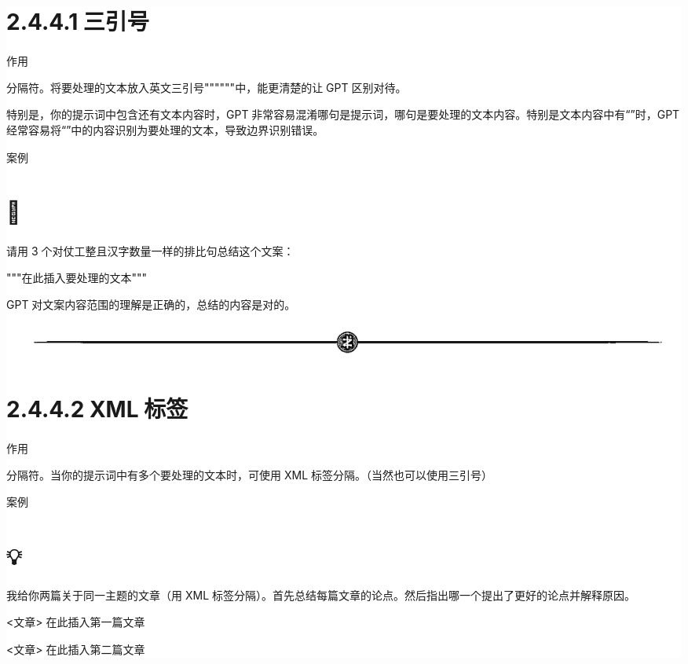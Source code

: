 # 2.4.4.1 三引号

作用

分隔符。将要处理的文本放入英文三引号""""""中，能更清楚的让 GPT 区别对待。

特别是，你的提示词中包含还有文本内容时，GPT 非常容易混淆哪句是提示词，哪句是要处理的文本内容。特别是文本内容中有“”时，GPT 经常容易将“”中的内容识别为要处理的文本，导致边界识别错误。

案例

# 📌

请用 3 个对仗工整且汉字数量一样的排比句总结这个文案：

"""在此插入要处理的文本"""

GPT 对文案内容范围的理解是正确的，总结的内容是对的。

![](img/67f9e9d8b674a19df9e22c3943109c55.png)

# 2.4.4.2 XML 标签

作用

分隔符。当你的提示词中有多个要处理的文本时，可使用 XML 标签分隔。（当然也可以使用三引号）

案例

# 💡

我给你两篇关于同一主题的文章（用 XML 标签分隔）。首先总结每篇文章的论点。然后指出哪一个提出了更好的论点并解释原因。

<文章> 在此插入第一篇文章

<文章> 在此插入第二篇文章

